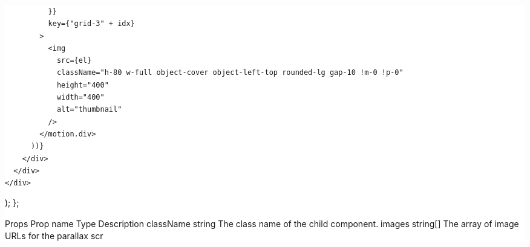               }}
              key={"grid-3" + idx}
            >
              <img
                src={el}
                className="h-80 w-full object-cover object-left-top rounded-lg gap-10 !m-0 !p-0"
                height="400"
                width="400"
                alt="thumbnail"
              />
            </motion.div>
          ))}
        </div>
      </div>
    </div>
  );
};

Props
Prop name	Type	Description
className	string	The class name of the child component.
images	string[]	The array of image URLs for the parallax scr
